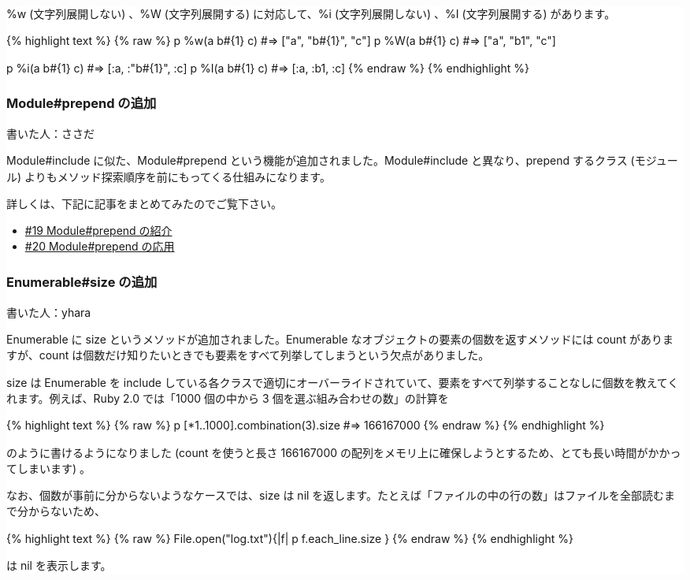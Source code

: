 %w (文字列展開しない) 、%W (文字列展開する) に対応して、%i (文字列展開しない) 、%I (文字列展開する) があります。

{% highlight text %}
{% raw %}
p %w(a b#{1} c) #=> ["a", "b\#{1}", "c"]
p %W(a b#{1} c) #=> ["a", "b1", "c"]

p %i(a b#{1} c) #=> [:a, :"b\#{1}", :c]
p %I(a b#{1} c) #=> [:a, :b1, :c]
{% endraw %}
{% endhighlight %}


### Module#prepend の追加

書いた人：ささだ

Module#include に似た、Module#prepend という機能が追加されました。Module#include と異なり、prepend  するクラス (モジュール) よりもメソッド探索順序を前にもってくる仕組みになります。

詳しくは、下記に記事をまとめてみたのでご覧下さい。

* [#19 Module#prepend の紹介](http://www.atdot.net/~ko1/diary/201212.html#d19)
* [#20 Module#prepend の応用](http://www.atdot.net/~ko1/diary/201212.html#d20)


### Enumerable#size の追加

書いた人：yhara

Enumerable に size というメソッドが追加されました。Enumerable なオブジェクトの要素の個数を返すメソッドには count がありますが、count は個数だけ知りたいときでも要素をすべて列挙してしまうという欠点がありました。

size は Enumerable を include している各クラスで適切にオーバーライドされていて、要素をすべて列挙することなしに個数を教えてくれます。例えば、Ruby 2.0 では「1000 個の中から 3 個を選ぶ組み合わせの数」の計算を

{% highlight text %}
{% raw %}
 p [*1..1000].combination(3).size
 #=> 166167000
{% endraw %}
{% endhighlight %}


のように書けるようになりました (count を使うと長さ 166167000 の配列をメモリ上に確保しようとするため、とても長い時間がかかってしまいます) 。

なお、個数が事前に分からないようなケースでは、size は nil を返します。たとえば「ファイルの中の行の数」はファイルを全部読むまで分からないため、

{% highlight text %}
{% raw %}
 File.open("log.txt"){|f|
   p f.each_line.size
 }
{% endraw %}
{% endhighlight %}


は nil を表示します。


[^1]: いちばんありそうなのは行の列にする場合ですが、この用途には IO#readlines という昔からあるメソッドが存在します。
[^2]: knu さんは、将来 Enumerable とインデックスアクセスの機能を併せ持つ LazyArray のようなクラスを返り値にすることを考えているようです。
[^3]: 評判がすごく悪ければ、2.0.1 で元に戻ることはあるかも知れません :-p
[^4]: これによって、opts[:foo] が nil かどうかを気にせずに hash = opts[:foo].to_h のように書けるわけですね。
[^5]: ちなみに Range#bsearch もあってそっちも似たような感じ。
[^6]: バイナリサーチ (二分探索) は配列がソートされていることを前提に行う探索アルゴリズムなので、配列がソートされていない場合の動作は未定義です。